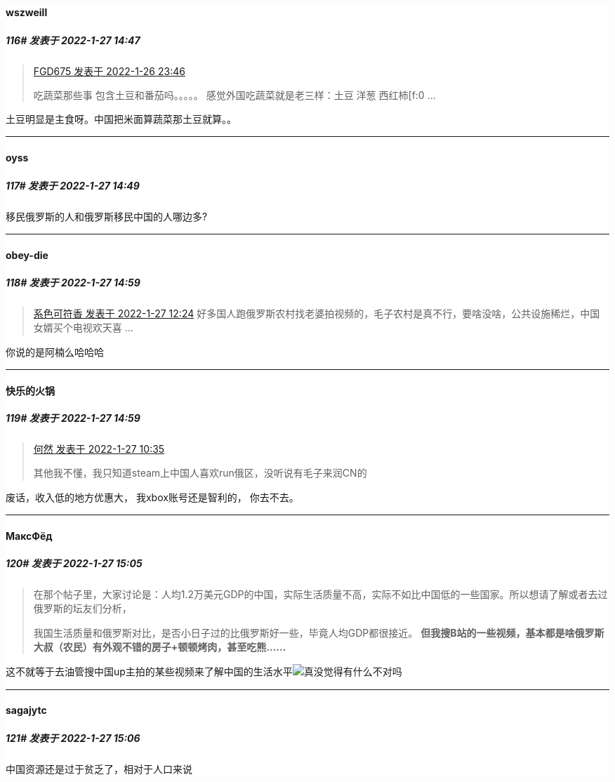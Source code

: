 ####  wszweill  
##### 116#       发表于 2022-1-27 14:47

<blockquote><a href="httphttps://bbs.saraba1st.com/2b/forum.php?mod=redirect&amp;goto=findpost&amp;pid=54446460&amp;ptid=2049497" target="_blank">FGD675 发表于 2022-1-26 23:46</a>

吃蔬菜那些事 包含土豆和番茄吗。。。。。 感觉外国吃蔬菜就是老三样：土豆 洋葱 西红柿[f:0 ...</blockquote>
土豆明显是主食呀。中国把米面算蔬菜那土豆就算。。 

*****

####  oyss  
##### 117#       发表于 2022-1-27 14:49

移民俄罗斯的人和俄罗斯移民中国的人哪边多?

*****

####  obey-die  
##### 118#       发表于 2022-1-27 14:59

<blockquote><a href="httphttps://bbs.saraba1st.com/2b/forum.php?mod=redirect&amp;goto=findpost&amp;pid=54446196&amp;ptid=2049497" target="_blank">系色可符香 发表于 2022-1-27 12:24</a>
好多国人跑俄罗斯农村找老婆拍视频的，毛子农村是真不行，要啥没啥，公共设施稀烂，中国女婿买个电视欢天喜 ...</blockquote>
你说的是阿楠么哈哈哈

*****

####  快乐的火锅  
##### 119#       发表于 2022-1-27 14:59

<blockquote><a href="httphttps://bbs.saraba1st.com/2b/forum.php?mod=redirect&amp;goto=findpost&amp;pid=54444741&amp;ptid=2049497" target="_blank">何然 发表于 2022-1-27 10:35</a>

其他我不懂，我只知道steam上中国人喜欢run俄区，没听说有毛子来润CN的</blockquote>
废话，收入低的地方优惠大， 我xbox账号还是智利的， 你去不去。

*****

####  МаксФёд  
##### 120#       发表于 2022-1-27 15:05

<blockquote>在那个帖子里，大家讨论是：人均1.2万美元GDP的中国，实际生活质量不高，实际不如比中国低的一些国家。所以想请了解或者去过俄罗斯的坛友们分析，

我国生活质量和俄罗斯对比，是否小日子过的比俄罗斯好一些，毕竟人均GDP都很接近。
<strong>但我搜B站的一些视频，基本都是啥俄罗斯大叔（农民）有外观不错的房子+顿顿烤肉，甚至吃熊......</strong></blockquote>这不就等于去油管搜中国up主拍的某些视频来了解中国的生活水平<img src="https://static.saraba1st.com/image/smiley/face2017/047.png" referrerpolicy="no-referrer">真没觉得有什么不对吗



*****

####  sagajytc  
##### 121#       发表于 2022-1-27 15:06

中国资源还是过于贫乏了，相对于人口来说
